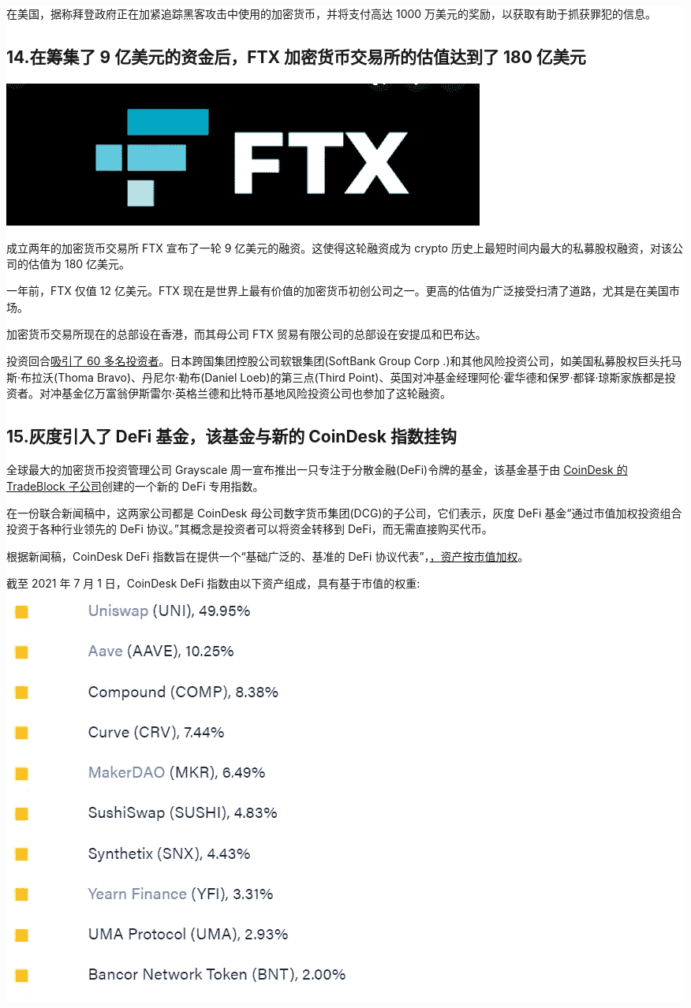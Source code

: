 在美国，据称拜登政府正在加紧追踪黑客攻击中使用的加密货币，并将支付高达 1000 万美元的奖励，以获取有助于抓获罪犯的信息。

## 14.在筹集了 9 亿美元的资金后，FTX 加密货币交易所的估值达到了 180 亿美元

![](img/795efc41801956690d97bb0ccbc99974.png)

成立两年的加密货币交易所 FTX 宣布了一轮 9 亿美元的融资。这使得这轮融资成为 crypto 历史上最短时间内最大的私募股权融资，对该公司的估值为 180 亿美元。

一年前，FTX 仅值 12 亿美元。FTX 现在是世界上最有价值的加密货币初创公司之一。更高的估值为广泛接受扫清了道路，尤其是在美国市场。

加密货币交易所现在的总部设在香港，而其母公司 FTX 贸易有限公司的总部设在安提瓜和巴布达。

投资回合[吸引了 60 多名投资者](https://www.nasdaq.com/articles/crypto-exchange-ftx-reaches-%2418-billion-valuation-after-raising-%24900-million-2021-07-21)。日本跨国集团控股公司软银集团(SoftBank Group Corp .)和其他风险投资公司，如美国私募股权巨头托马斯·布拉沃(Thoma Bravo)、丹尼尔·勒布(Daniel Loeb)的第三点(Third Point)、英国对冲基金经理阿伦·霍华德和保罗·都铎·琼斯家族都是投资者。对冲基金亿万富翁伊斯雷尔·英格兰德和比特币基地风险投资公司也参加了这轮融资。

## 15.灰度引入了 DeFi 基金，该基金与新的 CoinDesk 指数挂钩

全球最大的加密货币投资管理公司 Grayscale 周一宣布推出一只专注于分散金融(DeFi)令牌的基金，该基金基于由 [CoinDesk 的 TradeBlock 子公司](https://www.coindesk.com/grayscale-defi-fund-coindesk-index)创建的一个新的 DeFi 专用指数。

在一份联合新闻稿中，这两家公司都是 CoinDesk 母公司数字货币集团(DCG)的子公司，它们表示，灰度 DeFi 基金“通过市值加权投资组合投资于各种行业领先的 DeFi 协议。”其概念是投资者可以将资金转移到 DeFi，而无需直接购买代币。

根据新闻稿，CoinDesk DeFi 指数旨在提供一个“基础广泛的、基准的 DeFi 协议代表”，[，资产按市值加权](https://tradeblock.com/markets/dfx/)。

截至 2021 年 7 月 1 日，CoinDesk DeFi 指数由以下资产组成，具有基于市值的权重:

![](img/1133e39def8850964e2ee1663cc4dce6.png)
